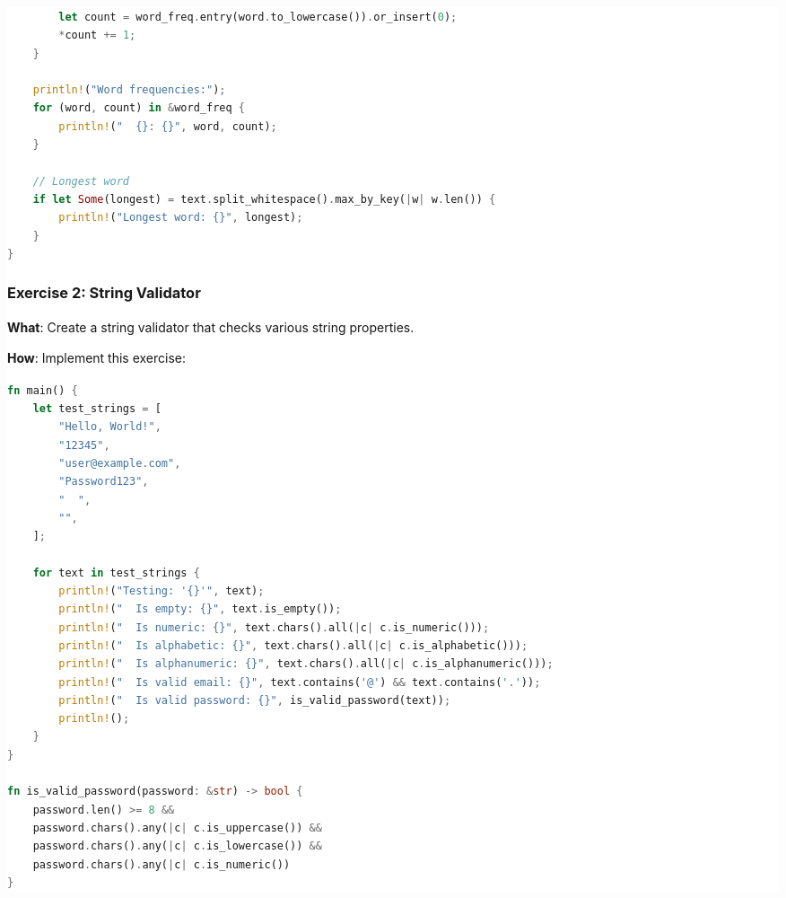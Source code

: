 ```rust
        let count = word_freq.entry(word.to_lowercase()).or_insert(0);
        *count += 1;
    }

    println!("Word frequencies:");
    for (word, count) in &word_freq {
        println!("  {}: {}", word, count);
    }

    // Longest word
    if let Some(longest) = text.split_whitespace().max_by_key(|w| w.len()) {
        println!("Longest word: {}", longest);
    }
}
```

### Exercise 2: String Validator

**What**: Create a string validator that checks various string properties.

**How**: Implement this exercise:

```rust
fn main() {
    let test_strings = [
        "Hello, World!",
        "12345",
        "user@example.com",
        "Password123",
        "  ",
        "",
    ];

    for text in test_strings {
        println!("Testing: '{}'", text);
        println!("  Is empty: {}", text.is_empty());
        println!("  Is numeric: {}", text.chars().all(|c| c.is_numeric()));
        println!("  Is alphabetic: {}", text.chars().all(|c| c.is_alphabetic()));
        println!("  Is alphanumeric: {}", text.chars().all(|c| c.is_alphanumeric()));
        println!("  Is valid email: {}", text.contains('@') && text.contains('.'));
        println!("  Is valid password: {}", is_valid_password(text));
        println!();
    }
}

fn is_valid_password(password: &str) -> bool {
    password.len() >= 8 &&
    password.chars().any(|c| c.is_uppercase()) &&
    password.chars().any(|c| c.is_lowercase()) &&
    password.chars().any(|c| c.is_numeric())
}
```
